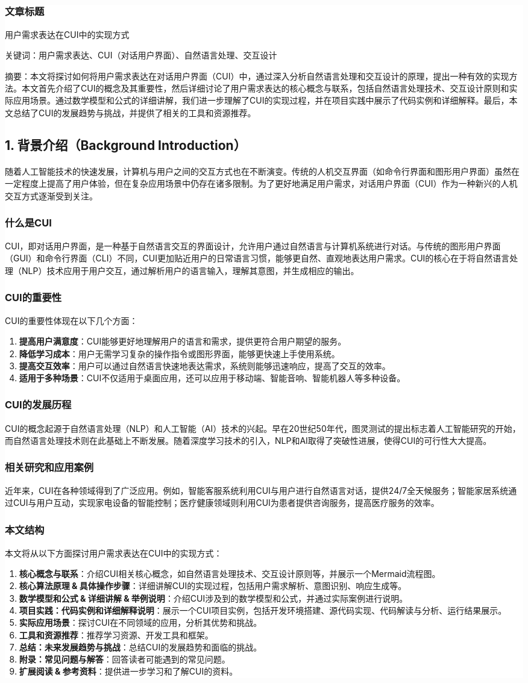                  

### 文章标题

用户需求表达在CUI中的实现方式

关键词：用户需求表达、CUI（对话用户界面）、自然语言处理、交互设计

摘要：本文将探讨如何将用户需求表达在对话用户界面（CUI）中，通过深入分析自然语言处理和交互设计的原理，提出一种有效的实现方法。本文首先介绍了CUI的概念及其重要性，然后详细讨论了用户需求表达的核心概念与联系，包括自然语言处理技术、交互设计原则和实际应用场景。通过数学模型和公式的详细讲解，我们进一步理解了CUI的实现过程，并在项目实践中展示了代码实例和详细解释。最后，本文总结了CUI的发展趋势与挑战，并提供了相关的工具和资源推荐。

## 1. 背景介绍（Background Introduction）

随着人工智能技术的快速发展，计算机与用户之间的交互方式也在不断演变。传统的人机交互界面（如命令行界面和图形用户界面）虽然在一定程度上提高了用户体验，但在复杂应用场景中仍存在诸多限制。为了更好地满足用户需求，对话用户界面（CUI）作为一种新兴的人机交互方式逐渐受到关注。

### 什么是CUI

CUI，即对话用户界面，是一种基于自然语言交互的界面设计，允许用户通过自然语言与计算机系统进行对话。与传统的图形用户界面（GUI）和命令行界面（CLI）不同，CUI更加贴近用户的日常语言习惯，能够更自然、直观地表达用户需求。CUI的核心在于将自然语言处理（NLP）技术应用于用户交互，通过解析用户的语言输入，理解其意图，并生成相应的输出。

### CUI的重要性

CUI的重要性体现在以下几个方面：

1. **提高用户满意度**：CUI能够更好地理解用户的语言和需求，提供更符合用户期望的服务。
2. **降低学习成本**：用户无需学习复杂的操作指令或图形界面，能够更快速上手使用系统。
3. **提高交互效率**：用户可以通过自然语言快速地表达需求，系统则能够迅速响应，提高了交互的效率。
4. **适用于多种场景**：CUI不仅适用于桌面应用，还可以应用于移动端、智能音响、智能机器人等多种设备。

### CUI的发展历程

CUI的概念起源于自然语言处理（NLP）和人工智能（AI）技术的兴起。早在20世纪50年代，图灵测试的提出标志着人工智能研究的开始，而自然语言处理技术则在此基础上不断发展。随着深度学习技术的引入，NLP和AI取得了突破性进展，使得CUI的可行性大大提高。

### 相关研究和应用案例

近年来，CUI在各种领域得到了广泛应用。例如，智能客服系统利用CUI与用户进行自然语言对话，提供24/7全天候服务；智能家居系统通过CUI与用户互动，实现家电设备的智能控制；医疗健康领域则利用CUI为患者提供咨询服务，提高医疗服务的效率。

### 本文结构

本文将从以下方面探讨用户需求表达在CUI中的实现方式：

1. **核心概念与联系**：介绍CUI相关核心概念，如自然语言处理技术、交互设计原则等，并展示一个Mermaid流程图。
2. **核心算法原理 & 具体操作步骤**：详细讲解CUI的实现过程，包括用户需求解析、意图识别、响应生成等。
3. **数学模型和公式 & 详细讲解 & 举例说明**：介绍CUI涉及到的数学模型和公式，并通过实际案例进行说明。
4. **项目实践：代码实例和详细解释说明**：展示一个CUI项目实例，包括开发环境搭建、源代码实现、代码解读与分析、运行结果展示。
5. **实际应用场景**：探讨CUI在不同领域的应用，分析其优势和挑战。
6. **工具和资源推荐**：推荐学习资源、开发工具和框架。
7. **总结：未来发展趋势与挑战**：总结CUI的发展趋势和面临的挑战。
8. **附录：常见问题与解答**：回答读者可能遇到的常见问题。
9. **扩展阅读 & 参考资料**：提供进一步学习和了解CUI的资料。
